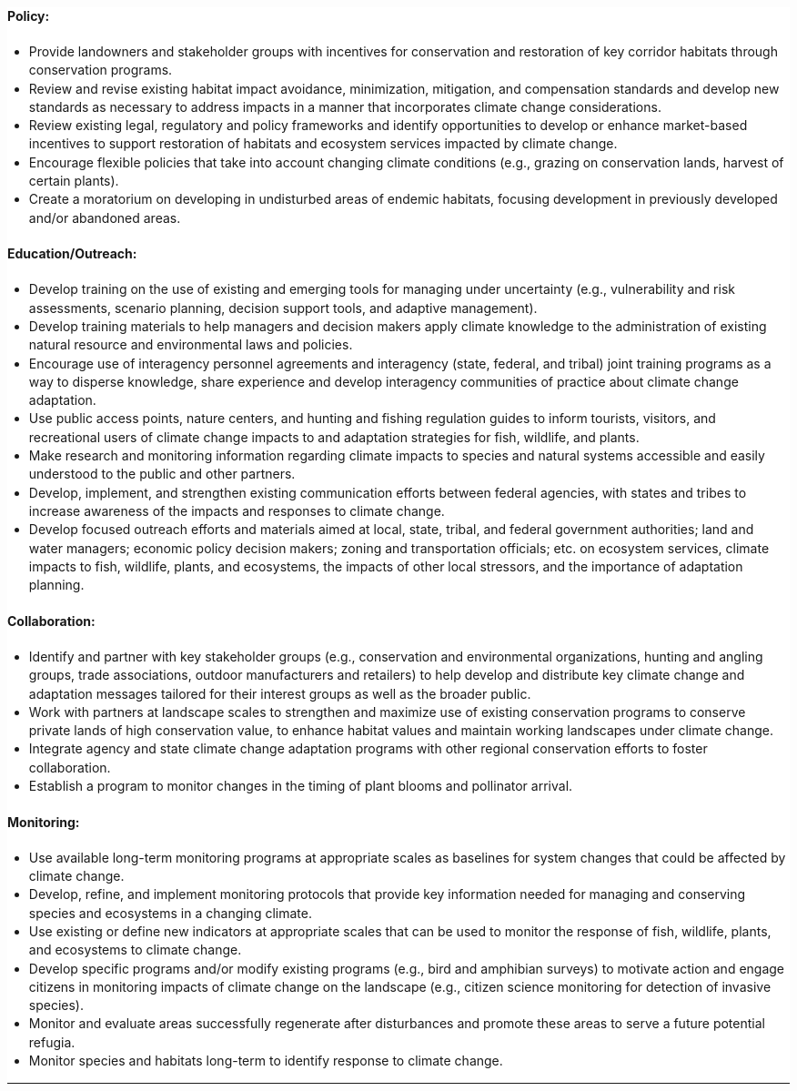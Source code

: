 #### Policy:

- Provide landowners and stakeholder groups with incentives for conservation and restoration of key corridor habitats through conservation programs.
- Review and revise existing habitat impact avoidance, minimization, mitigation, and compensation standards and develop new standards as necessary to address impacts in a manner that incorporates climate change considerations.
- Review existing legal, regulatory and policy frameworks and identify opportunities to develop or enhance market-based incentives to support restoration of habitats and ecosystem services impacted by climate change.
- Encourage flexible policies that take into account changing climate conditions (e.g., grazing on conservation lands, harvest of certain plants).
- Create a moratorium on developing in undisturbed areas of endemic habitats, focusing development in previously developed and/or abandoned areas.

#### Education/Outreach:

- Develop training on the use of existing and emerging tools for managing under uncertainty (e.g., vulnerability and risk assessments, scenario planning, decision support tools, and adaptive management).
- Develop training materials to help managers and decision makers apply climate knowledge to the administration of existing natural resource and environmental laws and policies.
- Encourage use of interagency personnel agreements and interagency (state, federal, and tribal) joint training programs as a way to disperse knowledge, share experience and develop interagency communities of practice about climate change adaptation.
- Use public access points, nature centers, and hunting and fishing regulation guides to inform tourists, visitors, and recreational users of climate change impacts to and adaptation strategies for fish, wildlife, and plants.
- Make research and monitoring information regarding climate impacts to species and natural systems accessible and easily understood to the public and other partners.
- Develop, implement, and strengthen existing communication efforts between federal agencies, with states and tribes to increase awareness of the impacts and responses to climate change.
- Develop focused outreach efforts and materials aimed at local, state, tribal, and federal government authorities; land and water managers; economic policy decision makers; zoning and transportation officials; etc. on ecosystem services, climate impacts to fish, wildlife, plants, and ecosystems, the impacts of other local stressors, and the importance of adaptation planning.

#### Collaboration:

- Identify and partner with key stakeholder groups (e.g., conservation and environmental organizations, hunting and angling groups, trade associations, outdoor manufacturers and retailers) to help develop and distribute key climate change and adaptation messages tailored for their interest groups as well as the broader public.
- Work with partners at landscape scales to strengthen and maximize use of existing conservation programs to conserve private lands of high conservation value, to enhance habitat values and maintain working landscapes under climate change.
- Integrate agency and state climate change adaptation programs with other regional conservation efforts to foster collaboration.
- Establish a program to monitor changes in the timing of plant blooms and pollinator arrival.

#### Monitoring:

- Use available long-term monitoring programs at appropriate scales as baselines for system changes that could be affected by climate change.
- Develop, refine, and implement monitoring protocols that provide key information needed for managing and conserving species and ecosystems in a changing climate.
- Use existing or define new indicators at appropriate scales that can be used to monitor the response of fish, wildlife, plants, and ecosystems to climate change.
- Develop specific programs and/or modify existing programs (e.g., bird and amphibian surveys) to motivate action and engage citizens in monitoring impacts of climate change on the landscape (e.g., citizen science monitoring for detection of invasive species).
- Monitor and evaluate areas successfully regenerate after disturbances and promote these areas to serve a future potential refugia.
- Monitor species and habitats long-term to identify response to climate change.

---
